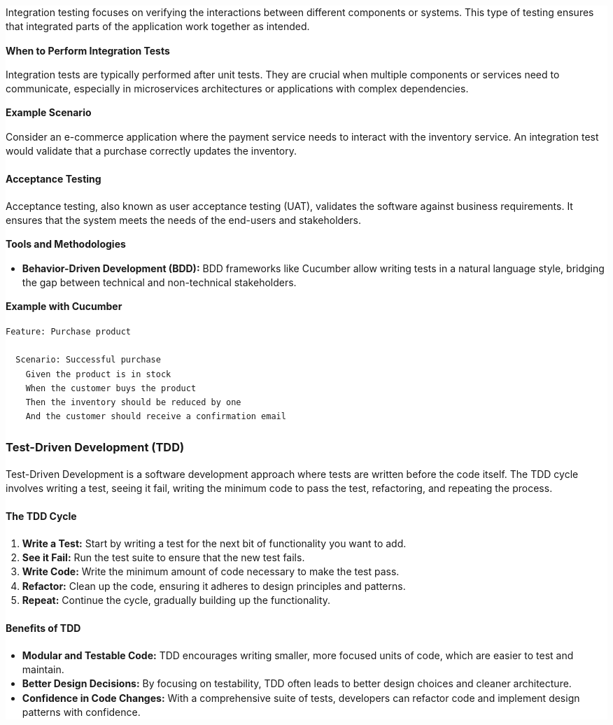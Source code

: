 Integration testing focuses on verifying the interactions between different components or systems. This type of testing ensures that integrated parts of the application work together as intended.

**When to Perform Integration Tests**

Integration tests are typically performed after unit tests. They are crucial when multiple components or services need to communicate, especially in microservices architectures or applications with complex dependencies.

**Example Scenario**

Consider an e-commerce application where the payment service needs to interact with the inventory service. An integration test would validate that a purchase correctly updates the inventory.

#### Acceptance Testing

Acceptance testing, also known as user acceptance testing (UAT), validates the software against business requirements. It ensures that the system meets the needs of the end-users and stakeholders.

**Tools and Methodologies**

- **Behavior-Driven Development (BDD):** BDD frameworks like Cucumber allow writing tests in a natural language style, bridging the gap between technical and non-technical stakeholders.

**Example with Cucumber**

```gherkin
Feature: Purchase product

  Scenario: Successful purchase
    Given the product is in stock
    When the customer buys the product
    Then the inventory should be reduced by one
    And the customer should receive a confirmation email
```

### Test-Driven Development (TDD)

Test-Driven Development is a software development approach where tests are written before the code itself. The TDD cycle involves writing a test, seeing it fail, writing the minimum code to pass the test, refactoring, and repeating the process.

#### The TDD Cycle

1. **Write a Test:** Start by writing a test for the next bit of functionality you want to add.
2. **See it Fail:** Run the test suite to ensure that the new test fails.
3. **Write Code:** Write the minimum amount of code necessary to make the test pass.
4. **Refactor:** Clean up the code, ensuring it adheres to design principles and patterns.
5. **Repeat:** Continue the cycle, gradually building up the functionality.

#### Benefits of TDD

- **Modular and Testable Code:** TDD encourages writing smaller, more focused units of code, which are easier to test and maintain.
- **Better Design Decisions:** By focusing on testability, TDD often leads to better design choices and cleaner architecture.
- **Confidence in Code Changes:** With a comprehensive suite of tests, developers can refactor code and implement design patterns with confidence.
